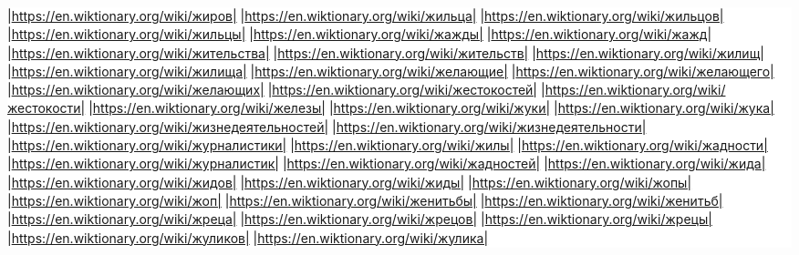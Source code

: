 |https://en.wiktionary.org/wiki/жиров|
|https://en.wiktionary.org/wiki/жильца|
|https://en.wiktionary.org/wiki/жильцов|
|https://en.wiktionary.org/wiki/жильцы|
|https://en.wiktionary.org/wiki/жажды|
|https://en.wiktionary.org/wiki/жажд|
|https://en.wiktionary.org/wiki/жительства|
|https://en.wiktionary.org/wiki/жительств|
|https://en.wiktionary.org/wiki/жилищ|
|https://en.wiktionary.org/wiki/жилища|
|https://en.wiktionary.org/wiki/желающие|
|https://en.wiktionary.org/wiki/желающего|
|https://en.wiktionary.org/wiki/желающих|
|https://en.wiktionary.org/wiki/жестокостей|
|https://en.wiktionary.org/wiki/жестокости|
|https://en.wiktionary.org/wiki/железы|
|https://en.wiktionary.org/wiki/жуки|
|https://en.wiktionary.org/wiki/жука|
|https://en.wiktionary.org/wiki/жизнедеятельностей|
|https://en.wiktionary.org/wiki/жизнедеятельности|
|https://en.wiktionary.org/wiki/журналистики|
|https://en.wiktionary.org/wiki/жилы|
|https://en.wiktionary.org/wiki/жадности|
|https://en.wiktionary.org/wiki/журналистик|
|https://en.wiktionary.org/wiki/жадностей|
|https://en.wiktionary.org/wiki/жида|
|https://en.wiktionary.org/wiki/жидов|
|https://en.wiktionary.org/wiki/жиды|
|https://en.wiktionary.org/wiki/жопы|
|https://en.wiktionary.org/wiki/жоп|
|https://en.wiktionary.org/wiki/женитьбы|
|https://en.wiktionary.org/wiki/женитьб|
|https://en.wiktionary.org/wiki/жреца|
|https://en.wiktionary.org/wiki/жрецов|
|https://en.wiktionary.org/wiki/жрецы|
|https://en.wiktionary.org/wiki/жуликов|
|https://en.wiktionary.org/wiki/жулика|